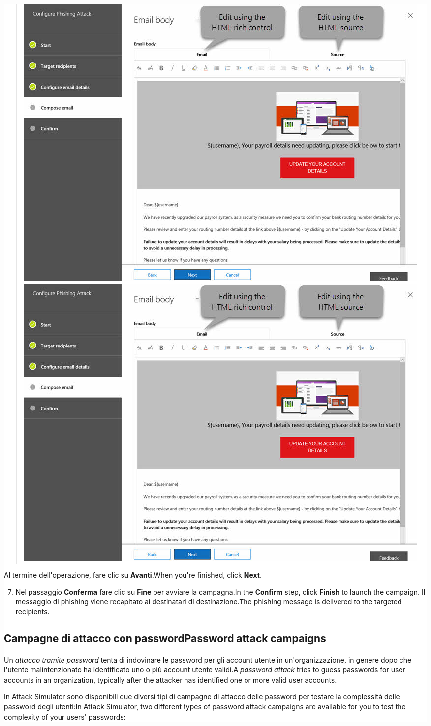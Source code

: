   > <span data-ttu-id="2f566-230">![Componi corpo del messaggio di posta elettronica](../../media/9bd65af4-1f9d-45c1-8c06-796d7ccfd425.jpg)</span><span class="sxs-lookup"><span data-stu-id="2f566-230">![Compose Email Body](../../media/9bd65af4-1f9d-45c1-8c06-796d7ccfd425.jpg)</span></span>

   <span data-ttu-id="2f566-231">Al termine dell'operazione, fare clic su **Avanti**.</span><span class="sxs-lookup"><span data-stu-id="2f566-231">When you're finished, click **Next**.</span></span>

7. <span data-ttu-id="2f566-232">Nel passaggio **Conferma** fare clic su **Fine** per avviare la campagna.</span><span class="sxs-lookup"><span data-stu-id="2f566-232">In the **Confirm** step, click **Finish** to launch the campaign.</span></span> <span data-ttu-id="2f566-233">Il messaggio di phishing viene recapitato ai destinatari di destinazione.</span><span class="sxs-lookup"><span data-stu-id="2f566-233">The phishing message is delivered to the targeted recipients.</span></span>

## <a name="password-attack-campaigns"></a><span data-ttu-id="2f566-234">Campagne di attacco con password</span><span class="sxs-lookup"><span data-stu-id="2f566-234">Password attack campaigns</span></span>

<span data-ttu-id="2f566-235">Un *attacco tramite password* tenta di indovinare le password per gli account utente in un'organizzazione, in genere dopo che l'utente malintenzionato ha identificato uno o più account utente validi.</span><span class="sxs-lookup"><span data-stu-id="2f566-235">A *password attack* tries to guess passwords for user accounts in an organization, typically after the attacker has identified one or more valid user accounts.</span></span>

<span data-ttu-id="2f566-236">In Attack Simulator sono disponibili due diversi tipi di campagne di attacco delle password per testare la complessità delle password degli utenti:</span><span class="sxs-lookup"><span data-stu-id="2f566-236">In Attack Simulator, two different types of password attack campaigns are available for you to test the complexity of your users' passwords:</span></span>
